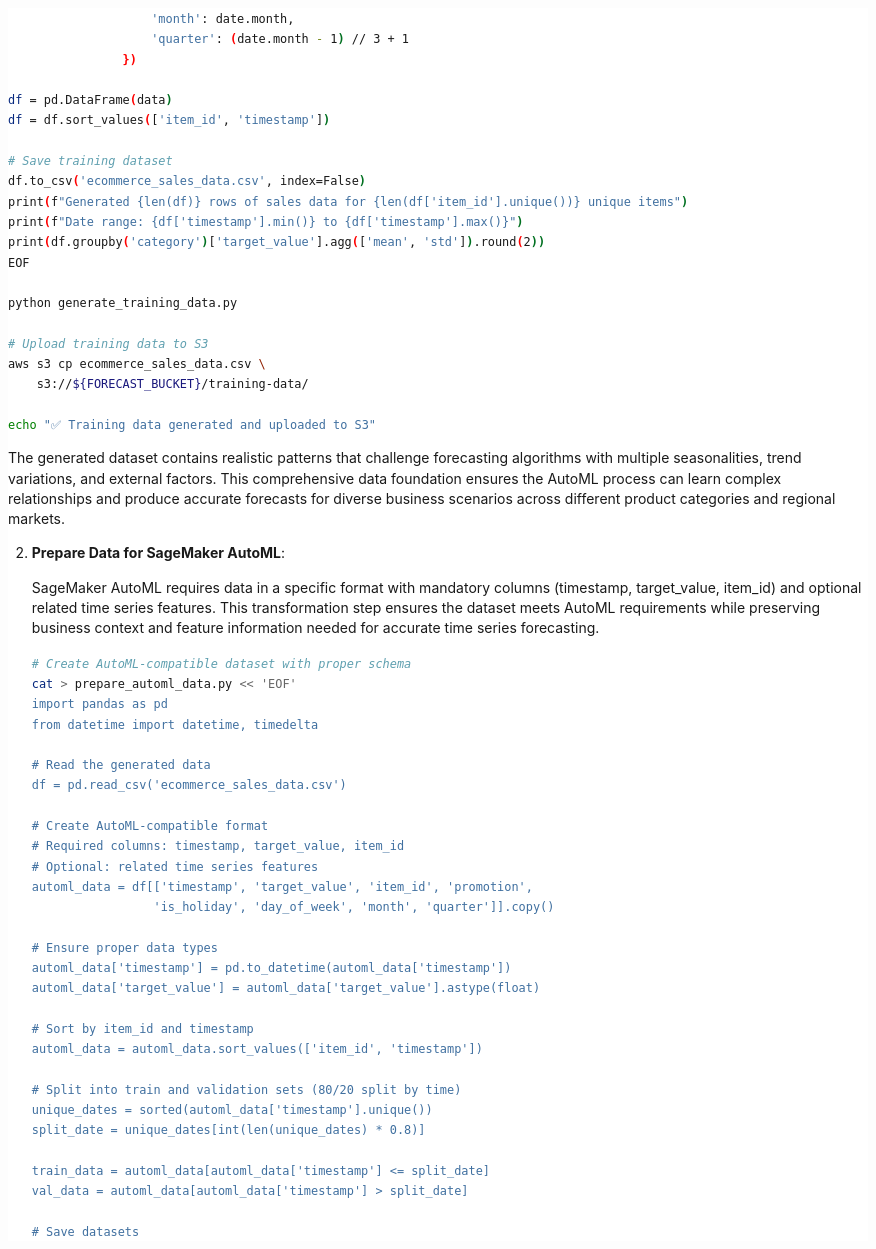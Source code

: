    ```bash
                       'month': date.month,
                       'quarter': (date.month - 1) // 3 + 1
                   })
   
   df = pd.DataFrame(data)
   df = df.sort_values(['item_id', 'timestamp'])
   
   # Save training dataset
   df.to_csv('ecommerce_sales_data.csv', index=False)
   print(f"Generated {len(df)} rows of sales data for {len(df['item_id'].unique())} unique items")
   print(f"Date range: {df['timestamp'].min()} to {df['timestamp'].max()}")
   print(df.groupby('category')['target_value'].agg(['mean', 'std']).round(2))
   EOF
   
   python generate_training_data.py
   
   # Upload training data to S3
   aws s3 cp ecommerce_sales_data.csv \
       s3://${FORECAST_BUCKET}/training-data/
   
   echo "✅ Training data generated and uploaded to S3"
   ```

   The generated dataset contains realistic patterns that challenge forecasting algorithms with multiple seasonalities, trend variations, and external factors. This comprehensive data foundation ensures the AutoML process can learn complex relationships and produce accurate forecasts for diverse business scenarios across different product categories and regional markets.

2. **Prepare Data for SageMaker AutoML**:

   SageMaker AutoML requires data in a specific format with mandatory columns (timestamp, target_value, item_id) and optional related time series features. This transformation step ensures the dataset meets AutoML requirements while preserving business context and feature information needed for accurate time series forecasting.

   ```bash
   # Create AutoML-compatible dataset with proper schema
   cat > prepare_automl_data.py << 'EOF'
   import pandas as pd
   from datetime import datetime, timedelta
   
   # Read the generated data
   df = pd.read_csv('ecommerce_sales_data.csv')
   
   # Create AutoML-compatible format
   # Required columns: timestamp, target_value, item_id
   # Optional: related time series features
   automl_data = df[['timestamp', 'target_value', 'item_id', 'promotion', 
                    'is_holiday', 'day_of_week', 'month', 'quarter']].copy()
   
   # Ensure proper data types
   automl_data['timestamp'] = pd.to_datetime(automl_data['timestamp'])
   automl_data['target_value'] = automl_data['target_value'].astype(float)
   
   # Sort by item_id and timestamp
   automl_data = automl_data.sort_values(['item_id', 'timestamp'])
   
   # Split into train and validation sets (80/20 split by time)
   unique_dates = sorted(automl_data['timestamp'].unique())
   split_date = unique_dates[int(len(unique_dates) * 0.8)]
   
   train_data = automl_data[automl_data['timestamp'] <= split_date]
   val_data = automl_data[automl_data['timestamp'] > split_date]
   
   # Save datasets
   ```